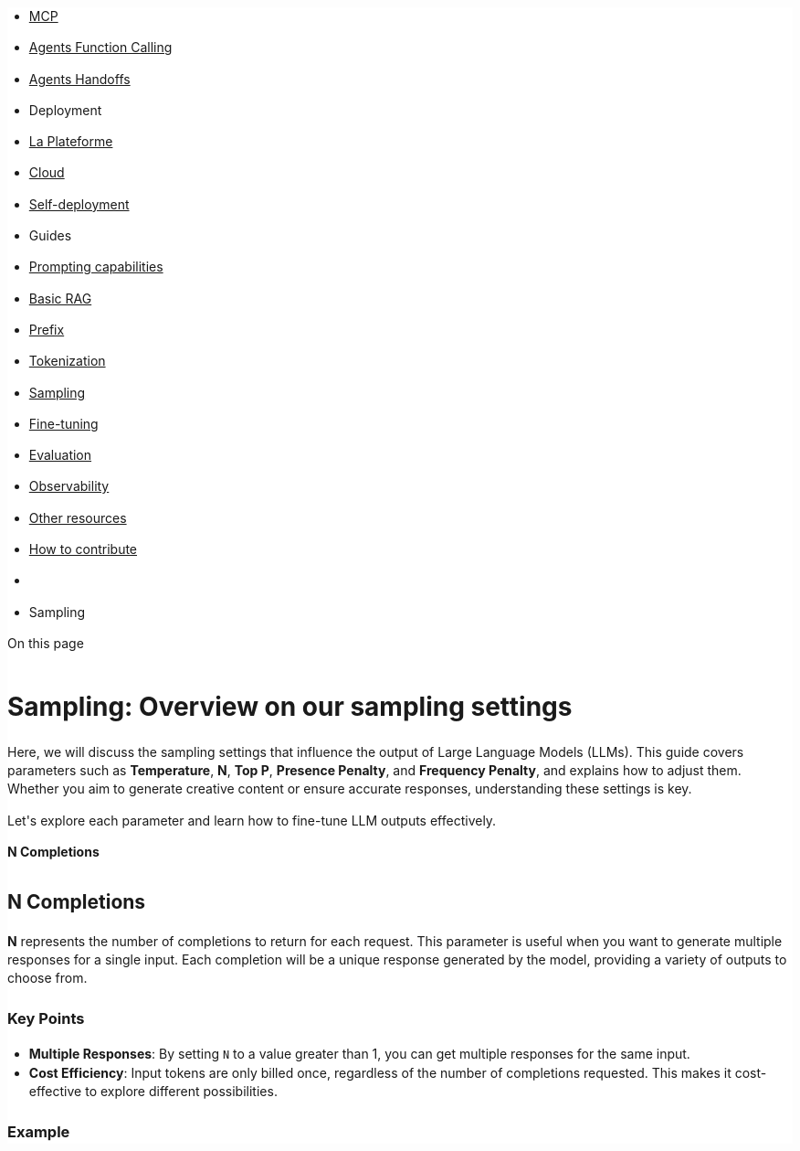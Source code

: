 *   [MCP](/agents/mcp/)
*   [Agents Function Calling](/agents/function_calling/)
*   [Agents Handoffs](/agents/handoffs/)
*   Deployment
*   [La Plateforme](/deployment/laplateforme/overview/)

*   [Cloud](/deployment/cloud/overview/)

*   [Self-deployment](/deployment/self-deployment/overview/)

*   Guides
*   [Prompting capabilities](/guides/prompting_capabilities/)
*   [Basic RAG](/guides/rag/)
*   [Prefix](/guides/prefix/)
*   [Tokenization](/guides/tokenization/)
*   [Sampling](/guides/sampling/)
*   [Fine-tuning](/guides/finetuning/)
*   [Evaluation](/guides/evaluation/)
*   [Observability](/guides/observability/)
*   [Other resources](/guides/resources/)
*   [How to contribute](/guides/contribute/overview/)

*   [](/)
*   Sampling

On this page

# Sampling: Overview on our sampling settings

Here, we will discuss the sampling settings that influence the output of Large Language Models (LLMs). This guide covers parameters such as **Temperature**, **N**, **Top P**, **Presence Penalty**, and **Frequency Penalty**, and explains how to adjust them. Whether you aim to generate creative content or ensure accurate responses, understanding these settings is key.

Let's explore each parameter and learn how to fine-tune LLM outputs effectively.

**N Completions**

## N Completions[​](#n-completions "Direct link to N Completions")

**N** represents the number of completions to return for each request. This parameter is useful when you want to generate multiple responses for a single input. Each completion will be a unique response generated by the model, providing a variety of outputs to choose from.

### Key Points[​](#key-points "Direct link to Key Points")

*   **Multiple Responses**: By setting `N` to a value greater than 1, you can get multiple responses for the same input.
*   **Cost Efficiency**: Input tokens are only billed once, regardless of the number of completions requested. This makes it cost-effective to explore different possibilities.

### Example[​](#example "Direct link to Example")
